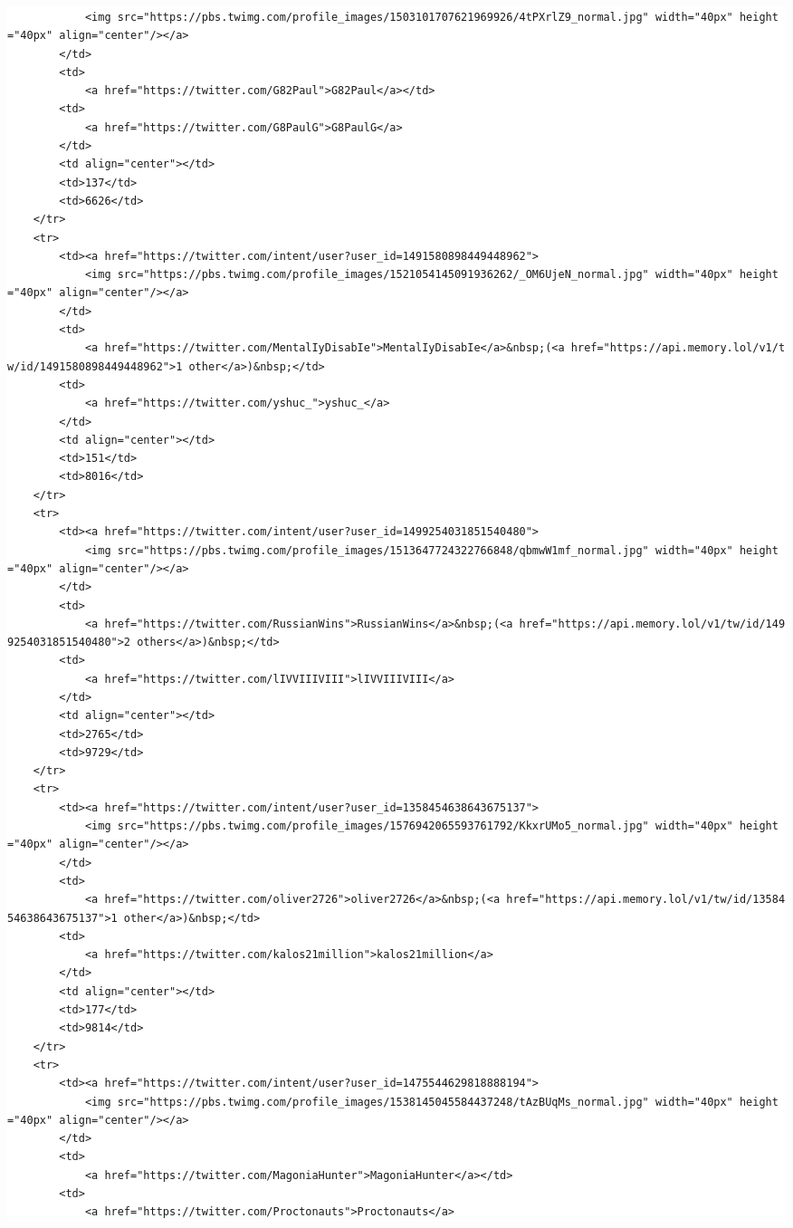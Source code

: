                 <img src="https://pbs.twimg.com/profile_images/1503101707621969926/4tPXrlZ9_normal.jpg" width="40px" height="40px" align="center"/></a>
            </td>
            <td>
                <a href="https://twitter.com/G82Paul">G82Paul</a></td>
            <td>
                <a href="https://twitter.com/G8PaulG">G8PaulG</a>
            </td>
            <td align="center"></td>
            <td>137</td>
            <td>6626</td>
        </tr>
        <tr>
            <td><a href="https://twitter.com/intent/user?user_id=1491580898449448962">
                <img src="https://pbs.twimg.com/profile_images/1521054145091936262/_OM6UjeN_normal.jpg" width="40px" height="40px" align="center"/></a>
            </td>
            <td>
                <a href="https://twitter.com/MentalIyDisabIe">MentalIyDisabIe</a>&nbsp;(<a href="https://api.memory.lol/v1/tw/id/1491580898449448962">1 other</a>)&nbsp;</td>
            <td>
                <a href="https://twitter.com/yshuc_">yshuc_</a>
            </td>
            <td align="center"></td>
            <td>151</td>
            <td>8016</td>
        </tr>
        <tr>
            <td><a href="https://twitter.com/intent/user?user_id=1499254031851540480">
                <img src="https://pbs.twimg.com/profile_images/1513647724322766848/qbmwW1mf_normal.jpg" width="40px" height="40px" align="center"/></a>
            </td>
            <td>
                <a href="https://twitter.com/RussianWins">RussianWins</a>&nbsp;(<a href="https://api.memory.lol/v1/tw/id/1499254031851540480">2 others</a>)&nbsp;</td>
            <td>
                <a href="https://twitter.com/lIVVIIIVIII">lIVVIIIVIII</a>
            </td>
            <td align="center"></td>
            <td>2765</td>
            <td>9729</td>
        </tr>
        <tr>
            <td><a href="https://twitter.com/intent/user?user_id=1358454638643675137">
                <img src="https://pbs.twimg.com/profile_images/1576942065593761792/KkxrUMo5_normal.jpg" width="40px" height="40px" align="center"/></a>
            </td>
            <td>
                <a href="https://twitter.com/oliver2726">oliver2726</a>&nbsp;(<a href="https://api.memory.lol/v1/tw/id/1358454638643675137">1 other</a>)&nbsp;</td>
            <td>
                <a href="https://twitter.com/kalos21million">kalos21million</a>
            </td>
            <td align="center"></td>
            <td>177</td>
            <td>9814</td>
        </tr>
        <tr>
            <td><a href="https://twitter.com/intent/user?user_id=1475544629818888194">
                <img src="https://pbs.twimg.com/profile_images/1538145045584437248/tAzBUqMs_normal.jpg" width="40px" height="40px" align="center"/></a>
            </td>
            <td>
                <a href="https://twitter.com/MagoniaHunter">MagoniaHunter</a></td>
            <td>
                <a href="https://twitter.com/Proctonauts">Proctonauts</a>